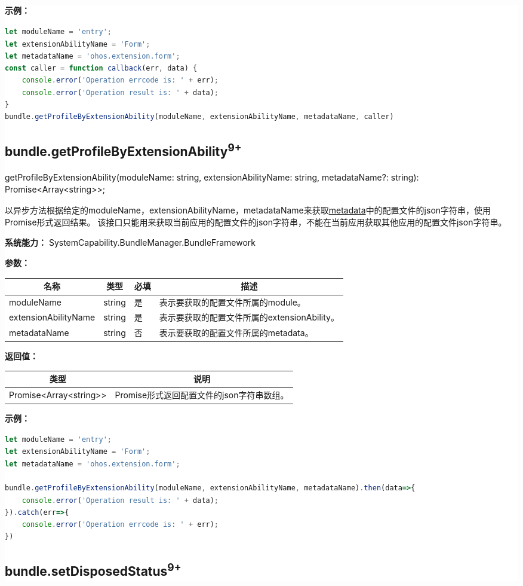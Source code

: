 **示例：**

```js
let moduleName = 'entry';
let extensionAbilityName = 'Form';
let metadataName = 'ohos.extension.form';
const caller = function callback(err, data) {
    console.error('Operation errcode is: ' + err);
    console.error('Operation result is: ' + data);
}
bundle.getProfileByExtensionAbility(moduleName, extensionAbilityName, metadataName, caller)
```

## bundle.getProfileByExtensionAbility<sup>9+</sup>

getProfileByExtensionAbility(moduleName: string, extensionAbilityName: string, metadataName?: string): Promise\<Array\<string>>;

以异步方法根据给定的moduleName，extensionAbilityName，metadataName来获取[metadata](js-apis-bundle-Metadata.md)中的配置文件的json字符串，使用Promise形式返回结果。 该接口只能用来获取当前应用的配置文件的json字符串，不能在当前应用获取其他应用的配置文件json字符串。

**系统能力：** SystemCapability.BundleManager.BundleFramework

**参数：**

| 名称             | 类型                                | 必填   | 描述                                       |
| ---------------- | ---------------------------------- | ---- | ---------------------------------------- |
| moduleName     | string                               | 是    | 表示要获取的配置文件所属的module。              |
| extensionAbilityName    | string                               | 是    | 表示要获取的配置文件所属的extensionAbility。             |
| metadataName   | string                               | 否    | 表示要获取的配置文件所属的metadata。            |

**返回值：**

| 类型                                    | 说明                             |
| ------------------------------------- | ------------------------------ |
| Promise\<Array\<string>> | Promise形式返回配置文件的json字符串数组。 |

**示例：**

```js
let moduleName = 'entry';
let extensionAbilityName = 'Form';
let metadataName = 'ohos.extension.form';

bundle.getProfileByExtensionAbility(moduleName, extensionAbilityName, metadataName).then(data=>{
    console.error('Operation result is: ' + data);
}).catch(err=>{
    console.error('Operation errcode is: ' + err);
})
```

## bundle.setDisposedStatus<sup>9+</sup>
